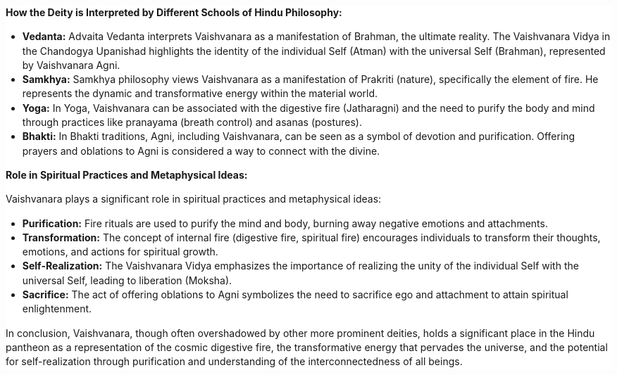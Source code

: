 **How the Deity is Interpreted by Different Schools of Hindu Philosophy:**

*   **Vedanta:** Advaita Vedanta interprets Vaishvanara as a manifestation of Brahman, the ultimate reality. The Vaishvanara Vidya in the Chandogya Upanishad highlights the identity of the individual Self (Atman) with the universal Self (Brahman), represented by Vaishvanara Agni.
*   **Samkhya:** Samkhya philosophy views Vaishvanara as a manifestation of Prakriti (nature), specifically the element of fire. He represents the dynamic and transformative energy within the material world.
*   **Yoga:** In Yoga, Vaishvanara can be associated with the digestive fire (Jatharagni) and the need to purify the body and mind through practices like pranayama (breath control) and asanas (postures).
*   **Bhakti:** In Bhakti traditions, Agni, including Vaishvanara, can be seen as a symbol of devotion and purification. Offering prayers and oblations to Agni is considered a way to connect with the divine.

**Role in Spiritual Practices and Metaphysical Ideas:**

Vaishvanara plays a significant role in spiritual practices and metaphysical ideas:

*   **Purification:** Fire rituals are used to purify the mind and body, burning away negative emotions and attachments.
*   **Transformation:** The concept of internal fire (digestive fire, spiritual fire) encourages individuals to transform their thoughts, emotions, and actions for spiritual growth.
*   **Self-Realization:** The Vaishvanara Vidya emphasizes the importance of realizing the unity of the individual Self with the universal Self, leading to liberation (Moksha).
*   **Sacrifice:** The act of offering oblations to Agni symbolizes the need to sacrifice ego and attachment to attain spiritual enlightenment.

In conclusion, Vaishvanara, though often overshadowed by other more prominent deities, holds a significant place in the Hindu pantheon as a representation of the cosmic digestive fire, the transformative energy that pervades the universe, and the potential for self-realization through purification and understanding of the interconnectedness of all beings.


